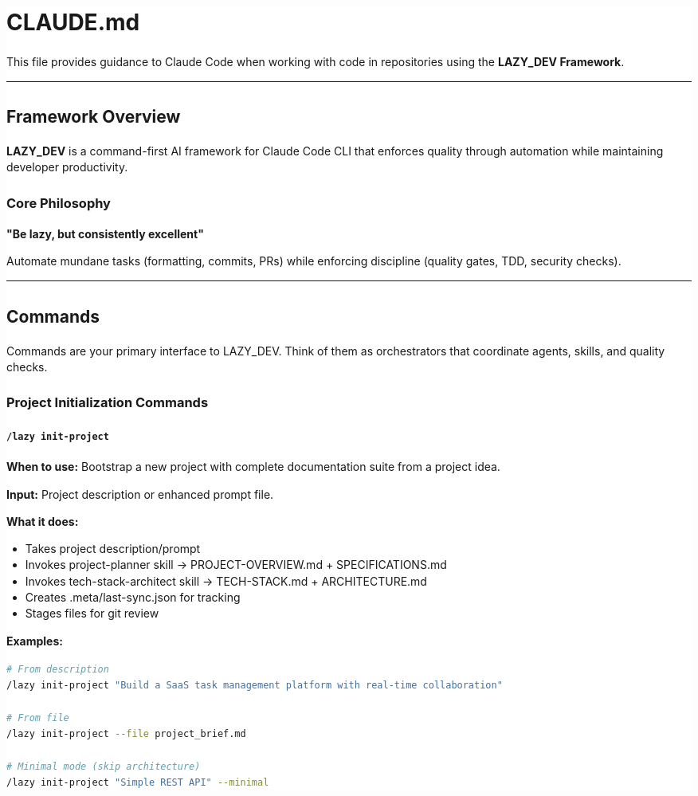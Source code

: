 # CLAUDE.md

This file provides guidance to Claude Code when working with code in repositories using the **LAZY_DEV Framework**.

---

## Framework Overview

**LAZY_DEV** is a command-first AI framework for Claude Code CLI that enforces quality through automation while maintaining developer productivity.

### Core Philosophy

**"Be lazy, but consistently excellent"**

Automate mundane tasks (formatting, commits, PRs) while enforcing discipline (quality gates, TDD, security checks).

---

## Commands

Commands are your primary interface to LAZY_DEV. Think of them as orchestrators that coordinate agents, skills, and quality checks.

### Project Initialization Commands

#### `/lazy init-project`

**When to use:** Bootstrap a new project with complete documentation suite from a project idea.

**Input:** Project description or enhanced prompt file.

**What it does:**
- Takes project description/prompt
- Invokes project-planner skill → PROJECT-OVERVIEW.md + SPECIFICATIONS.md
- Invokes tech-stack-architect skill → TECH-STACK.md + ARCHITECTURE.md
- Creates .meta/last-sync.json for tracking
- Stages files for git review

**Examples:**
```bash
# From description
/lazy init-project "Build a SaaS task management platform with real-time collaboration"

# From file
/lazy init-project --file project_brief.md

# Minimal mode (skip architecture)
/lazy init-project "Simple REST API" --minimal
```
